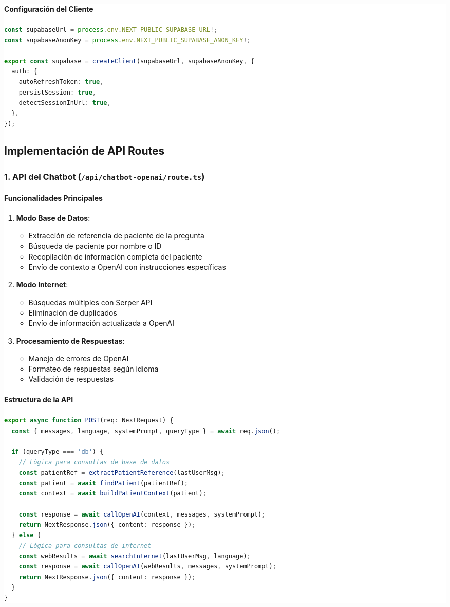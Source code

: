 #### Configuración del Cliente

```typescript
const supabaseUrl = process.env.NEXT_PUBLIC_SUPABASE_URL!;
const supabaseAnonKey = process.env.NEXT_PUBLIC_SUPABASE_ANON_KEY!;

export const supabase = createClient(supabaseUrl, supabaseAnonKey, {
  auth: {
    autoRefreshToken: true,
    persistSession: true,
    detectSessionInUrl: true,
  },
});
```

## Implementación de API Routes

### 1. API del Chatbot (`/api/chatbot-openai/route.ts`)

#### Funcionalidades Principales

1. **Modo Base de Datos**:

   - Extracción de referencia de paciente de la pregunta
   - Búsqueda de paciente por nombre o ID
   - Recopilación de información completa del paciente
   - Envío de contexto a OpenAI con instrucciones específicas

2. **Modo Internet**:

   - Búsquedas múltiples con Serper API
   - Eliminación de duplicados
   - Envío de información actualizada a OpenAI

3. **Procesamiento de Respuestas**:
   - Manejo de errores de OpenAI
   - Formateo de respuestas según idioma
   - Validación de respuestas

#### Estructura de la API

```typescript
export async function POST(req: NextRequest) {
  const { messages, language, systemPrompt, queryType } = await req.json();

  if (queryType === 'db') {
    // Lógica para consultas de base de datos
    const patientRef = extractPatientReference(lastUserMsg);
    const patient = await findPatient(patientRef);
    const context = await buildPatientContext(patient);

    const response = await callOpenAI(context, messages, systemPrompt);
    return NextResponse.json({ content: response });
  } else {
    // Lógica para consultas de internet
    const webResults = await searchInternet(lastUserMsg, language);
    const response = await callOpenAI(webResults, messages, systemPrompt);
    return NextResponse.json({ content: response });
  }
}
```
